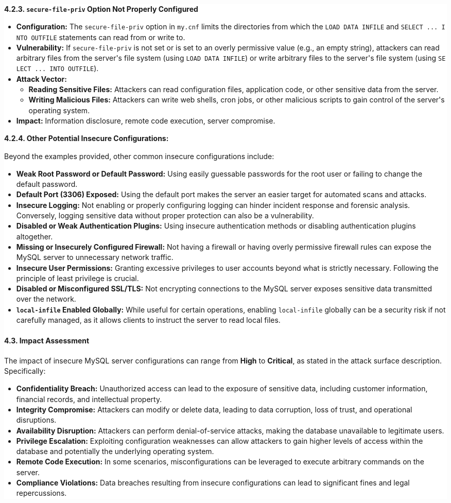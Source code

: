 **4.2.3. `secure-file-priv` Option Not Properly Configured**

* **Configuration:** The `secure-file-priv` option in `my.cnf` limits the directories from which the `LOAD DATA INFILE` and `SELECT ... INTO OUTFILE` statements can read from or write to.
* **Vulnerability:** If `secure-file-priv` is not set or is set to an overly permissive value (e.g., an empty string), attackers can read arbitrary files from the server's file system (using `LOAD DATA INFILE`) or write arbitrary files to the server's file system (using `SELECT ... INTO OUTFILE`).
* **Attack Vector:**
    * **Reading Sensitive Files:** Attackers can read configuration files, application code, or other sensitive data from the server.
    * **Writing Malicious Files:** Attackers can write web shells, cron jobs, or other malicious scripts to gain control of the server's operating system.
* **Impact:**  Information disclosure, remote code execution, server compromise.

**4.2.4. Other Potential Insecure Configurations:**

Beyond the examples provided, other common insecure configurations include:

* **Weak Root Password or Default Password:** Using easily guessable passwords for the root user or failing to change the default password.
* **Default Port (3306) Exposed:**  Using the default port makes the server an easier target for automated scans and attacks.
* **Insecure Logging:**  Not enabling or properly configuring logging can hinder incident response and forensic analysis. Conversely, logging sensitive data without proper protection can also be a vulnerability.
* **Disabled or Weak Authentication Plugins:**  Using insecure authentication methods or disabling authentication plugins altogether.
* **Missing or Insecurely Configured Firewall:**  Not having a firewall or having overly permissive firewall rules can expose the MySQL server to unnecessary network traffic.
* **Insecure User Permissions:** Granting excessive privileges to user accounts beyond what is strictly necessary. Following the principle of least privilege is crucial.
* **Disabled or Misconfigured SSL/TLS:**  Not encrypting connections to the MySQL server exposes sensitive data transmitted over the network.
* **`local-infile` Enabled Globally:**  While useful for certain operations, enabling `local-infile` globally can be a security risk if not carefully managed, as it allows clients to instruct the server to read local files.

#### 4.3. Impact Assessment

The impact of insecure MySQL server configurations can range from **High** to **Critical**, as stated in the attack surface description. Specifically:

* **Confidentiality Breach:** Unauthorized access can lead to the exposure of sensitive data, including customer information, financial records, and intellectual property.
* **Integrity Compromise:** Attackers can modify or delete data, leading to data corruption, loss of trust, and operational disruptions.
* **Availability Disruption:**  Attackers can perform denial-of-service attacks, making the database unavailable to legitimate users.
* **Privilege Escalation:**  Exploiting configuration weaknesses can allow attackers to gain higher levels of access within the database and potentially the underlying operating system.
* **Remote Code Execution:**  In some scenarios, misconfigurations can be leveraged to execute arbitrary commands on the server.
* **Compliance Violations:** Data breaches resulting from insecure configurations can lead to significant fines and legal repercussions.
